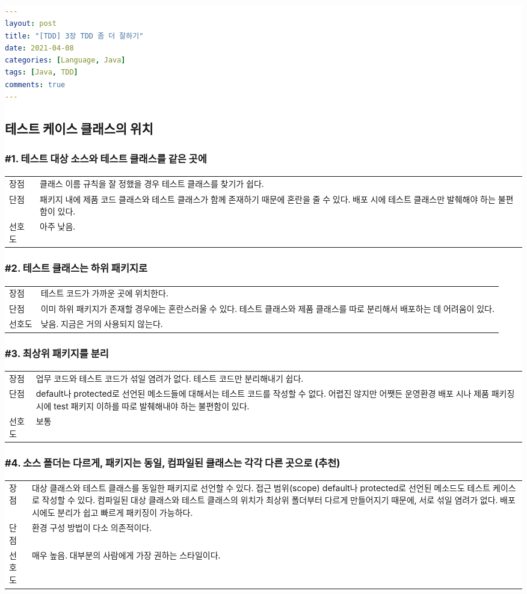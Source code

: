 ```yaml
---
layout: post
title: "[TDD] 3장 TDD 좀 더 잘하기"
date: 2021-04-08
categories: [Language, Java]
tags: [Java, TDD]
comments: true
---
```

## 테스트 케이스 클래스의 위치

### #1. 테스트 대상 소스와 테스트 클래스를 같은 곳에
|    |           | 
|----------|-------------|
| 장점 |  클래스 이름 규칙을 잘 정했을 경우 테스트 클래스를 찾기가 쉽다.  | 
| 단점 |    패키지 내에 제품 코드 클래스와 테스트 클래스가 함께 존재하기 때문에 혼란을 줄 수 있다. 배포 시에 테스트 클래스만 발췌해야 하는 불편함이 있다.   | 
| 선호도 | 아주 낮음. | 



### #2. 테스트 클래스는 하위 패키지로
|    |           | 
|----------|-------------|
| 장점 |  테스트 코드가 가까운 곳에 위치한다.  | 
| 단점 |    이미 하위 패키지가 존재할 경우에는 혼란스러울 수 있다. 테스트 클래스와 제품 클래스를 따로 분리해서 배포하는 데 어려움이 있다.   | 
| 선호도 | 낮음. 지금은 거의 사용되지 않는다.  | 



### #3. 최상위 패키지를 분리
|    |           | 
|----------|-------------|
| 장점 |  업무 코드와 테스트 코드가 섞일 염려가 없다. 테스트 코드만 분리해내기 쉽다.   | 
| 단점 |    default나 protected로 선언된 메소드들에 대해서는 테스트 코드를 작성할 수 없다. 어렵진 않지만 어쨋든 운영환경 배포 시나 제품 패키징 시에 test 패키지 이하를 따로 발췌해내야 하는 불편함이 있다.   | 
| 선호도 | 보통  | 



### #4. 소스 폴더는 다르게, 패키지는 동일, 컴파일된 클래스는 각각 다른 곳으로 (추천)
|    |           | 
|----------|-------------|
| 장점 |  대상 클래스와 테스트 클래스를 동일한 패키지로 선언할 수 있다. 접근 범위(scope) default나 protected로 선언된 메소드도 테스트 케이스로 작성할 수 있다. 컴파일된 대상 클래스와 테스트 클래스의 위치가 최상위 폴더부터 다르게 만들어지기 때문에, 서로 섞일 염려가 없다. 배포시에도 분리가 쉽고 빠르게 패키징이 가능하다.    | 
| 단점 |    환경 구성 방법이 다소 의존적이다.    | 
| 선호도 | 매우 높음. 대부분의 사람에게 가장 권하는 스타일이다.   | 
